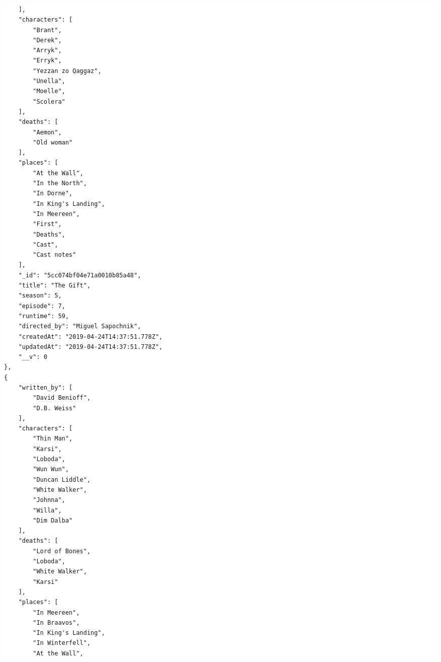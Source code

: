         ],
        "characters": [
            "Brant",
            "Derek",
            "Arryk",
            "Erryk",
            "Yezzan zo Qaggaz",
            "Unella",
            "Moelle",
            "Scolera"
        ],
        "deaths": [
            "Aemon",
            "Old woman"
        ],
        "places": [
            "At the Wall",
            "In the North",
            "In Dorne",
            "In King's Landing",
            "In Meereen",
            "First",
            "Deaths",
            "Cast",
            "Cast notes"
        ],
        "_id": "5cc074bf04e71a0010b85a48",
        "title": "The Gift",
        "season": 5,
        "episode": 7,
        "runtime": 59,
        "directed_by": "Miguel Sapochnik",
        "createdAt": "2019-04-24T14:37:51.778Z",
        "updatedAt": "2019-04-24T14:37:51.778Z",
        "__v": 0
    },
    {
        "written_by": [
            "David Benioff",
            "D.B. Weiss"
        ],
        "characters": [
            "Thin Man",
            "Karsi",
            "Loboda",
            "Wun Wun",
            "Duncan Liddle",
            "White Walker",
            "Johnna",
            "Willa",
            "Dim Dalba"
        ],
        "deaths": [
            "Lord of Bones",
            "Loboda",
            "White Walker",
            "Karsi"
        ],
        "places": [
            "In Meereen",
            "In Braavos",
            "In King's Landing",
            "In Winterfell",
            "At the Wall",